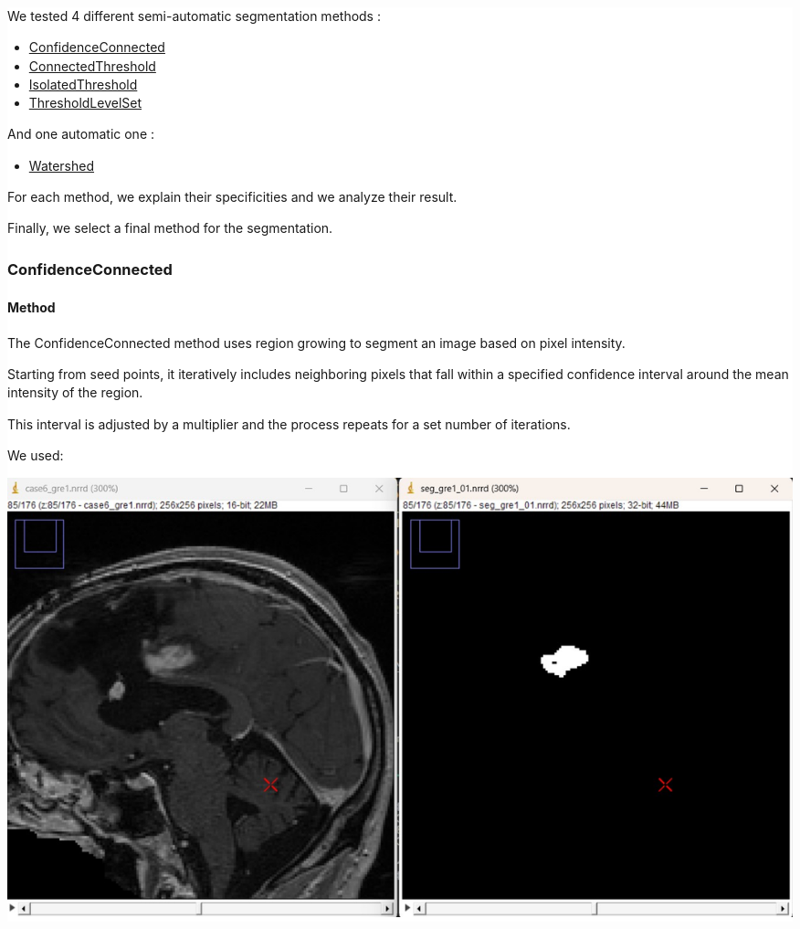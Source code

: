 We tested 4 different semi-automatic segmentation methods :

- [ConfidenceConnected](https://itk.org/Doxygen/html/classitk_1_1ConfidenceConnectedImageFilter.html)
- [ConnectedThreshold](https://itk.org/Doxygen/html/classitk_1_1ConnectedThresholdImageFilter.html)
- [IsolatedThreshold](https://itk.org/Doxygen/html/classitk_1_1IsolatedConnectedImageFilter.html)
- [ThresholdLevelSet](https://itk.org/Doxygen/html/classitk_1_1ThresholdSegmentationLevelSetImageFilter.html)

And one automatic one :

- [Watershed](https://itk.org/Doxygen/html/classitk_1_1WatershedImageFilter.html)

For each method, we explain their specificities and we analyze their result.

Finally, we select a final method for the segmentation.

### ConfidenceConnected

#### Method

The ConfidenceConnected method uses region growing to segment an image based on pixel intensity.

Starting from seed points, it iteratively includes neighboring pixels that fall within a specified confidence interval around the mean intensity of the region.

This interval is adjusted by a multiplier and the process repeats for a set number of iterations.

We used:

![](images/confidence_connected_seg.jpg)
